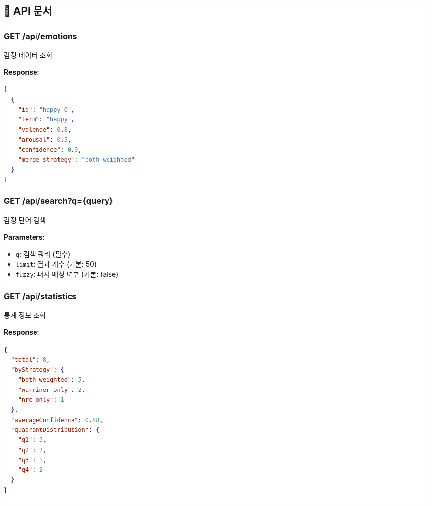 
## 📝 API 문서

### GET /api/emotions
감정 데이터 조회

**Response**:
```json
[
  {
    "id": "happy-0",
    "term": "happy",
    "valence": 0.8,
    "arousal": 0.5,
    "confidence": 0.9,
    "merge_strategy": "both_weighted"
  }
]
```

### GET /api/search?q={query}
감정 단어 검색

**Parameters**:
- `q`: 검색 쿼리 (필수)
- `limit`: 결과 개수 (기본: 50)
- `fuzzy`: 퍼지 매칭 여부 (기본: false)

### GET /api/statistics
통계 정보 조회

**Response**:
```json
{
  "total": 8,
  "byStrategy": {
    "both_weighted": 5,
    "warriner_only": 2,
    "nrc_only": 1
  },
  "averageConfidence": 0.88,
  "quadrantDistribution": {
    "q1": 3,
    "q2": 2,
    "q3": 1,
    "q4": 2
  }
}
```

---
